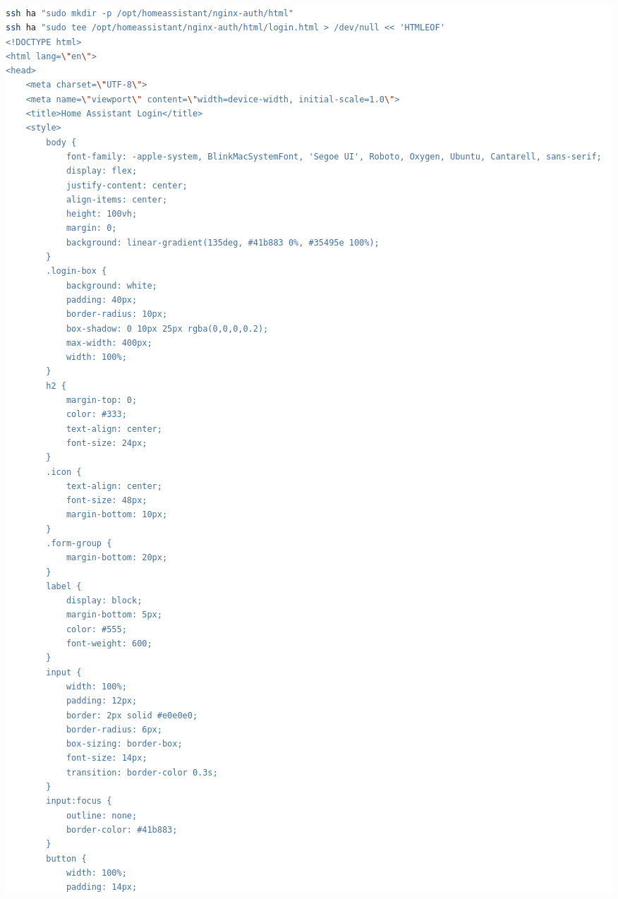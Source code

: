 ```bash
ssh ha "sudo mkdir -p /opt/homeassistant/nginx-auth/html"
ssh ha "sudo tee /opt/homeassistant/nginx-auth/html/login.html > /dev/null << 'HTMLEOF'
<!DOCTYPE html>
<html lang=\"en\">
<head>
    <meta charset=\"UTF-8\">
    <meta name=\"viewport\" content=\"width=device-width, initial-scale=1.0\">
    <title>Home Assistant Login</title>
    <style>
        body {
            font-family: -apple-system, BlinkMacSystemFont, 'Segoe UI', Roboto, Oxygen, Ubuntu, Cantarell, sans-serif;
            display: flex;
            justify-content: center;
            align-items: center;
            height: 100vh;
            margin: 0;
            background: linear-gradient(135deg, #41b883 0%, #35495e 100%);
        }
        .login-box {
            background: white;
            padding: 40px;
            border-radius: 10px;
            box-shadow: 0 10px 25px rgba(0,0,0,0.2);
            max-width: 400px;
            width: 100%;
        }
        h2 {
            margin-top: 0;
            color: #333;
            text-align: center;
            font-size: 24px;
        }
        .icon {
            text-align: center;
            font-size: 48px;
            margin-bottom: 10px;
        }
        .form-group {
            margin-bottom: 20px;
        }
        label {
            display: block;
            margin-bottom: 5px;
            color: #555;
            font-weight: 600;
        }
        input {
            width: 100%;
            padding: 12px;
            border: 2px solid #e0e0e0;
            border-radius: 6px;
            box-sizing: border-box;
            font-size: 14px;
            transition: border-color 0.3s;
        }
        input:focus {
            outline: none;
            border-color: #41b883;
        }
        button {
            width: 100%;
            padding: 14px;
```